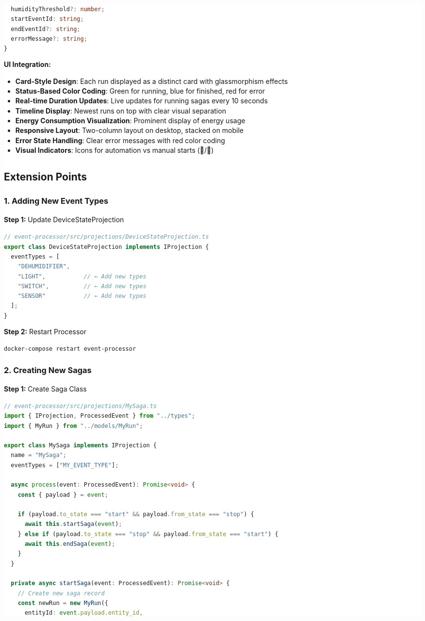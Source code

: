 ```typescript
  humidityThreshold?: number;
  startEventId: string;
  endEventId?: string;
  errorMessage?: string;
}
```

**UI Integration:**
- **Card-Style Design**: Each run displayed as a distinct card with glassmorphism effects
- **Status-Based Color Coding**: Green for running, blue for finished, red for error
- **Real-time Duration Updates**: Live updates for running sagas every 10 seconds
- **Timeline Display**: Newest runs on top with clear visual separation
- **Energy Consumption Visualization**: Prominent display of energy usage
- **Responsive Layout**: Two-column layout on desktop, stacked on mobile
- **Error State Handling**: Clear error messages with red color coding
- **Visual Indicators**: Icons for automation vs manual starts (🤖/👤)

## Extension Points

### 1. Adding New Event Types

**Step 1:** Update DeviceStateProjection
```typescript
// event-processor/src/projections/DeviceStateProjection.ts
export class DeviceStateProjection implements IProjection {
  eventTypes = [
    "DEHUMIDIFIER",
    "LIGHT",           // ← Add new types
    "SWITCH",          // ← Add new types
    "SENSOR"           // ← Add new types
  ];
}
```

**Step 2:** Restart Processor
```bash
docker-compose restart event-processor
```

### 2. Creating New Sagas

**Step 1:** Create Saga Class
```typescript
// event-processor/src/projections/MySaga.ts
import { IProjection, ProcessedEvent } from "../types";
import { MyRun } from "../models/MyRun";

export class MySaga implements IProjection {
  name = "MySaga";
  eventTypes = ["MY_EVENT_TYPE"];

  async process(event: ProcessedEvent): Promise<void> {
    const { payload } = event;
    
    if (payload.to_state === "start" && payload.from_state === "stop") {
      await this.startSaga(event);
    } else if (payload.to_state === "stop" && payload.from_state === "start") {
      await this.endSaga(event);
    }
  }

  private async startSaga(event: ProcessedEvent): Promise<void> {
    // Create new saga record
    const newRun = new MyRun({
      entityId: event.payload.entity_id,
```